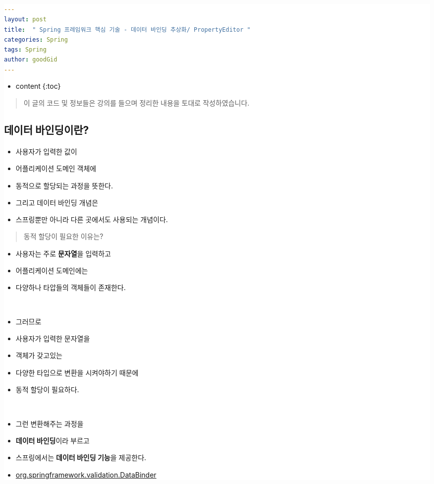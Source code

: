 ```yaml
---
layout: post
title:  " Spring 프레임워크 핵심 기술 - 데이터 바인딩 추상화/ PropertyEditor "
categories: Spring
tags: Spring
author: goodGid
---
```

* content
{:toc}

> 이 글의 코드 및 정보들은 강의를 들으며 정리한 내용을 토대로 작성하였습니다.

## 데이터 바인딩이란?

* 사용자가 입력한 값이

* 어플리케이션 도메인 객체에 

* 동적으로 할당되는 과정을 뜻한다.

* 그리고 데이터 바인딩 개념은

* 스프링뿐만 아니라 다른 곳에서도 사용되는 개념이다.

> 동적 할당이 필요한 이유는? 

* 사용자는 주로 **문자열**을 입력하고

* 어플리케이션 도메인에는

* 다양하나 타압들의 객체들이 존재한다.

<br>

* 그러므로 

* 사용자가 입력한 문자열을

* 객체가 갖고있는 

* 다양한 타입으로 변환을 시켜야하기 때문에 

* 동적 할당이 필요하다.

<br>

* 그런 변환해주는 과정을 

* **데이터 바인딩**이라 부르고

* 스프링에서는 **데이터 바인딩 기능**을 제공한다. 

* [org.springframework.validation.DataBinder](https://docs.spring.io/spring/docs/current/javadoc-api/org/springframework/validation/DataBinder.html)





